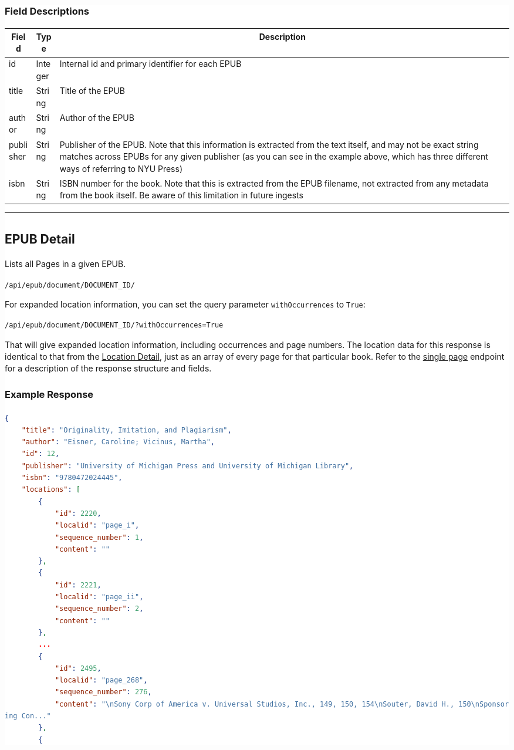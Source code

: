 ### Field Descriptions

Field          | Type    | Description
-------------  | ------- | -----------
id             | Integer | Internal id and primary identifier for each EPUB 
title          | String  | Title of the EPUB
author         | String  | Author of the EPUB
publisher      | String  | Publisher of the EPUB.  Note that this information is extracted from the text itself, and may not be exact string matches across EPUBs for any given publisher (as you can see in the example above, which has three different ways of referring to NYU Press)
isbn           | String  | ISBN number for the book. Note that this is extracted from the EPUB filename, not extracted from any metadata from the book itself. Be aware of this limitation in future ingests

---

## EPUB Detail

Lists all Pages in a given EPUB.

```
/api/epub/document/DOCUMENT_ID/
```

For expanded location information, you can set the query parameter `withOccurrences` to `True`:

```
/api/epub/document/DOCUMENT_ID/?withOccurrences=True
```

That will give expanded location information, including occurrences and page numbers. The location data for this response is identical to that from the [Location Detail](#single-page), just as an array of every page for that particular book. Refer to the [single page](#single-page) endpoint for a description of the response structure and fields.  

### Example Response

```json
{
    "title": "Originality, Imitation, and Plagiarism",
    "author": "Eisner, Caroline; Vicinus, Martha",
    "id": 12,
    "publisher": "University of Michigan Press and University of Michigan Library",
    "isbn": "9780472024445",
    "locations": [
        {
            "id": 2220,
            "localid": "page_i",
            "sequence_number": 1,
            "content": ""
        },
        {
            "id": 2221,
            "localid": "page_ii",
            "sequence_number": 2,
            "content": ""
        },
        ...
        {
            "id": 2495,
            "localid": "page_268",
            "sequence_number": 276,
            "content": "\nSony Corp of America v. Universal Studios, Inc., 149, 150, 154\nSouter, David H., 150\nSponsoring Con..."
        },
        {
```